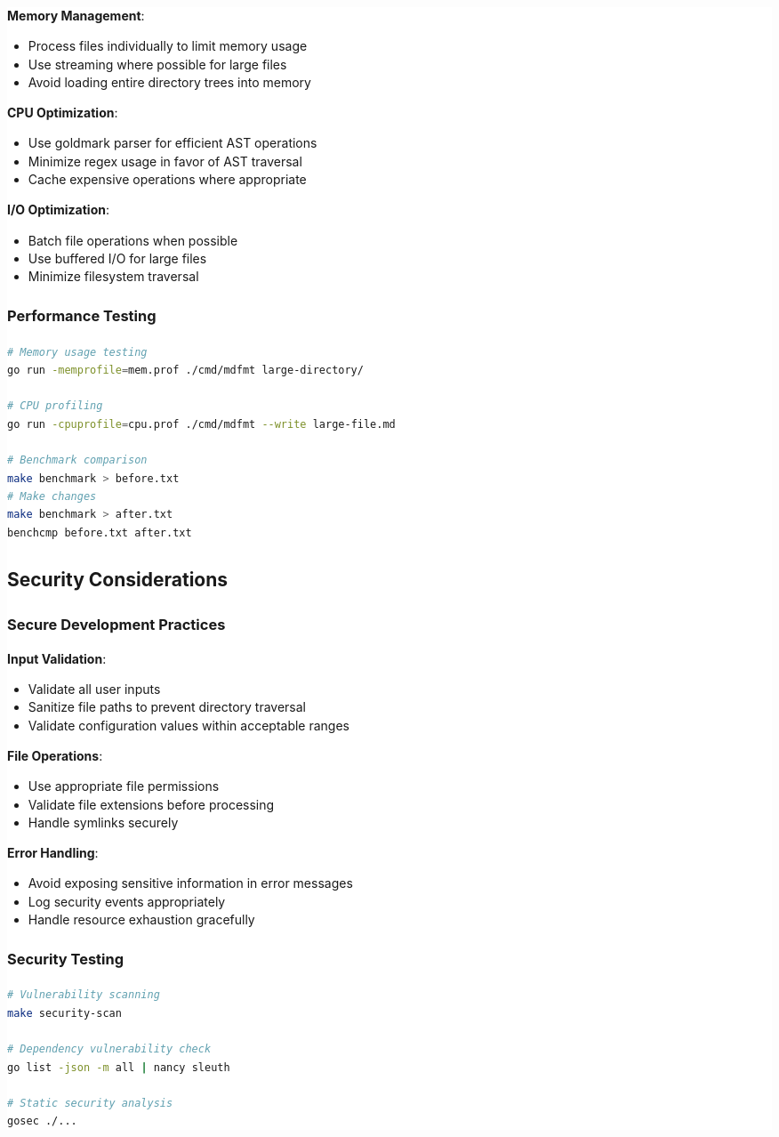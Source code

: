 **Memory Management**:
- Process files individually to limit memory usage
- Use streaming where possible for large files
- Avoid loading entire directory trees into memory

**CPU Optimization**:
- Use goldmark parser for efficient AST operations
- Minimize regex usage in favor of AST traversal
- Cache expensive operations where appropriate

**I/O Optimization**:
- Batch file operations when possible
- Use buffered I/O for large files
- Minimize filesystem traversal

### Performance Testing

```bash
# Memory usage testing
go run -memprofile=mem.prof ./cmd/mdfmt large-directory/

# CPU profiling
go run -cpuprofile=cpu.prof ./cmd/mdfmt --write large-file.md

# Benchmark comparison
make benchmark > before.txt
# Make changes
make benchmark > after.txt
benchcmp before.txt after.txt
```

## Security Considerations

### Secure Development Practices

**Input Validation**:
- Validate all user inputs
- Sanitize file paths to prevent directory traversal
- Validate configuration values within acceptable ranges

**File Operations**:
- Use appropriate file permissions
- Validate file extensions before processing
- Handle symlinks securely

**Error Handling**:
- Avoid exposing sensitive information in error messages
- Log security events appropriately
- Handle resource exhaustion gracefully

### Security Testing

```bash
# Vulnerability scanning
make security-scan

# Dependency vulnerability check
go list -json -m all | nancy sleuth

# Static security analysis
gosec ./...
```
